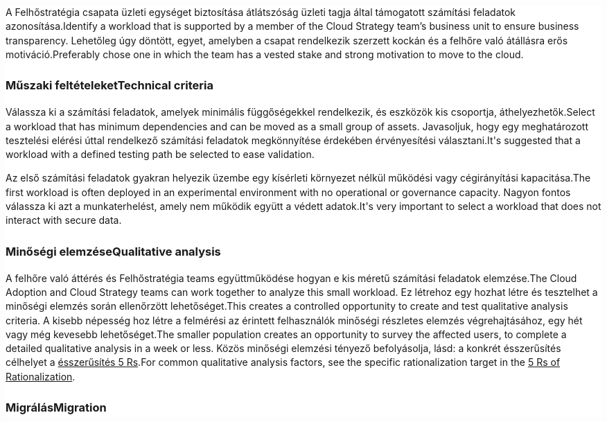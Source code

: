 <span data-ttu-id="a45d7-196">A Felhőstratégia csapata üzleti egységet biztosítása átlátszóság üzleti tagja által támogatott számítási feladatok azonosítása.</span><span class="sxs-lookup"><span data-stu-id="a45d7-196">Identify a workload that is supported by a member of the Cloud Strategy team’s business unit to ensure business transparency.</span></span> <span data-ttu-id="a45d7-197">Lehetőleg úgy döntött, egyet, amelyben a csapat rendelkezik szerzett kockán és a felhőre való átállásra erős motiváció.</span><span class="sxs-lookup"><span data-stu-id="a45d7-197">Preferably chose one in which the team has a vested stake and strong motivation to move to the cloud.</span></span>

### <a name="technical-criteria"></a><span data-ttu-id="a45d7-198">Műszaki feltételeket</span><span class="sxs-lookup"><span data-stu-id="a45d7-198">Technical criteria</span></span>

<span data-ttu-id="a45d7-199">Válassza ki a számítási feladatok, amelyek minimális függőségekkel rendelkezik, és eszközök kis csoportja, áthelyezhetők.</span><span class="sxs-lookup"><span data-stu-id="a45d7-199">Select a workload that has minimum dependencies and can be moved as a small group of assets.</span></span> <span data-ttu-id="a45d7-200">Javasoljuk, hogy egy meghatározott tesztelési elérési úttal rendelkező számítási feladatok megkönnyítése érdekében érvényesítési választani.</span><span class="sxs-lookup"><span data-stu-id="a45d7-200">It's suggested that a workload with a defined testing path be selected to ease validation.</span></span>

<span data-ttu-id="a45d7-201">Az első számítási feladatok gyakran helyezik üzembe egy kísérleti környezet nélkül működési vagy cégirányítási kapacitása.</span><span class="sxs-lookup"><span data-stu-id="a45d7-201">The first workload is often deployed in an experimental environment with no operational or governance capacity.</span></span> <span data-ttu-id="a45d7-202">Nagyon fontos válassza ki azt a munkaterhelést, amely nem működik együtt a védett adatok.</span><span class="sxs-lookup"><span data-stu-id="a45d7-202">It's very important to select a workload that does not interact with secure data.</span></span>

### <a name="qualitative-analysis"></a><span data-ttu-id="a45d7-203">Minőségi elemzése</span><span class="sxs-lookup"><span data-stu-id="a45d7-203">Qualitative analysis</span></span>

<span data-ttu-id="a45d7-204">A felhőre való áttérés és Felhőstratégia teams együttműködése hogyan e kis méretű számítási feladatok elemzése.</span><span class="sxs-lookup"><span data-stu-id="a45d7-204">The Cloud Adoption and Cloud Strategy teams can work together to analyze this small workload.</span></span> <span data-ttu-id="a45d7-205">Ez létrehoz egy hozhat létre és tesztelhet a minőségi elemzés során ellenőrzött lehetőséget.</span><span class="sxs-lookup"><span data-stu-id="a45d7-205">This creates a controlled opportunity to create and test qualitative analysis criteria.</span></span> <span data-ttu-id="a45d7-206">A kisebb népesség hoz létre a felmérési az érintett felhasználók minőségi részletes elemzés végrehajtásához, egy hét vagy még kevesebb lehetőséget.</span><span class="sxs-lookup"><span data-stu-id="a45d7-206">The smaller population creates an opportunity to survey the affected users, to complete a detailed qualitative analysis in a week or less.</span></span> <span data-ttu-id="a45d7-207">Közös minőségi elemzési tényező befolyásolja, lásd: a konkrét ésszerűsítés célhelyet a [ésszerűsítés 5 Rs](5-rs-of-rationalization.md).</span><span class="sxs-lookup"><span data-stu-id="a45d7-207">For common qualitative analysis factors, see the specific rationalization target in the [5 Rs of Rationalization](5-rs-of-rationalization.md).</span></span>

### <a name="migration"></a><span data-ttu-id="a45d7-208">Migrálás</span><span class="sxs-lookup"><span data-stu-id="a45d7-208">Migration</span></span>
